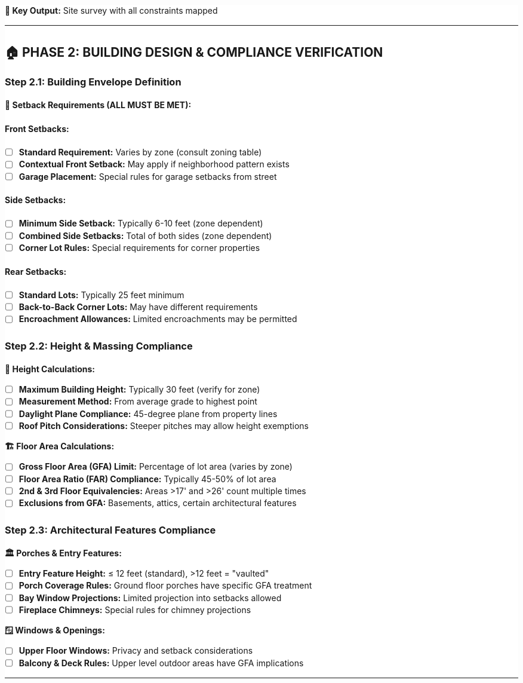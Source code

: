 **🎯 Key Output:** Site survey with all constraints mapped

---

## 🏠 **PHASE 2: BUILDING DESIGN & COMPLIANCE VERIFICATION**

### **Step 2.1: Building Envelope Definition**

**📏 Setback Requirements (ALL MUST BE MET):**

#### **Front Setbacks:**
- [ ] **Standard Requirement:** Varies by zone (consult zoning table)
- [ ] **Contextual Front Setback:** May apply if neighborhood pattern exists
- [ ] **Garage Placement:** Special rules for garage setbacks from street

#### **Side Setbacks:**
- [ ] **Minimum Side Setback:** Typically 6-10 feet (zone dependent)
- [ ] **Combined Side Setbacks:** Total of both sides (zone dependent)
- [ ] **Corner Lot Rules:** Special requirements for corner properties

#### **Rear Setbacks:**
- [ ] **Standard Lots:** Typically 25 feet minimum
- [ ] **Back-to-Back Corner Lots:** May have different requirements
- [ ] **Encroachment Allowances:** Limited encroachments may be permitted

### **Step 2.2: Height & Massing Compliance**

**📐 Height Calculations:**
- [ ] **Maximum Building Height:** Typically 30 feet (verify for zone)
- [ ] **Measurement Method:** From average grade to highest point
- [ ] **Daylight Plane Compliance:** 45-degree plane from property lines
- [ ] **Roof Pitch Considerations:** Steeper pitches may allow height exemptions

**🏗️ Floor Area Calculations:**
- [ ] **Gross Floor Area (GFA) Limit:** Percentage of lot area (varies by zone)
- [ ] **Floor Area Ratio (FAR) Compliance:** Typically 45-50% of lot area
- [ ] **2nd & 3rd Floor Equivalencies:** Areas >17' and >26' count multiple times
- [ ] **Exclusions from GFA:** Basements, attics, certain architectural features

### **Step 2.3: Architectural Features Compliance**

**🏛️ Porches & Entry Features:**
- [ ] **Entry Feature Height:** ≤ 12 feet (standard), >12 feet = "vaulted"
- [ ] **Porch Coverage Rules:** Ground floor porches have specific GFA treatment
- [ ] **Bay Window Projections:** Limited projection into setbacks allowed
- [ ] **Fireplace Chimneys:** Special rules for chimney projections

**🪟 Windows & Openings:**
- [ ] **Upper Floor Windows:** Privacy and setback considerations
- [ ] **Balcony & Deck Rules:** Upper level outdoor areas have GFA implications

---

